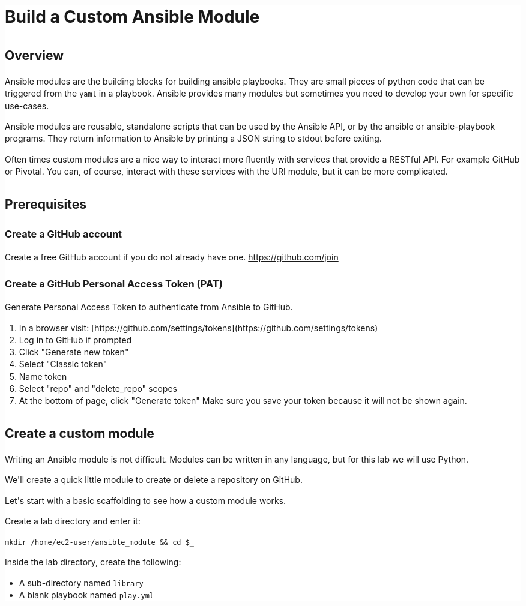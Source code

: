 # Build a Custom Ansible Module

## Overview

Ansible modules are the building blocks for building ansible playbooks. They are small pieces of python code that can be triggered from the `yaml` in a playbook. Ansible provides many modules but sometimes you need to develop your own for specific use-cases. 

Ansible modules are reusable, standalone scripts that can be used by the Ansible API, or by the ansible or ansible-playbook programs. They return information to Ansible by printing a JSON string to stdout before exiting.

Often times custom modules are a nice way to interact more fluently with services that provide a RESTful API. For example GitHub or Pivotal. You can, of course, interact with these services with the URI module, but it can be more complicated.

## Prerequisites

### Create a GitHub account
Create a free GitHub account if you do not already have one.
https://github.com/join

### Create a GitHub Personal Access Token (PAT)
Generate Personal Access Token to authenticate from Ansible to GitHub.
1. In a browser visit: [https://github.com/settings/tokens](https://github.com/settings/tokens)
2. Log in to GitHub if prompted
3. Click "Generate new token"
4. Select "Classic token"
  5. Name token
  6. Select "repo" and "delete_repo" scopes
7. At the bottom of page, click "Generate token"
    Make sure you save your token because it will not be shown again.


## Create a custom module 
Writing an Ansible module is not difficult. Modules can be written in any language, but for this lab we will use Python. 

We'll create a quick little module to create or delete a repository on GitHub.

Let's start with a basic scaffolding to see how a custom module works. 

Create a lab directory and enter it: 

```
mkdir /home/ec2-user/ansible_module && cd $_
```

Inside the lab directory, create the following: 

* A sub-directory named `library`
* A blank playbook named `play.yml`
